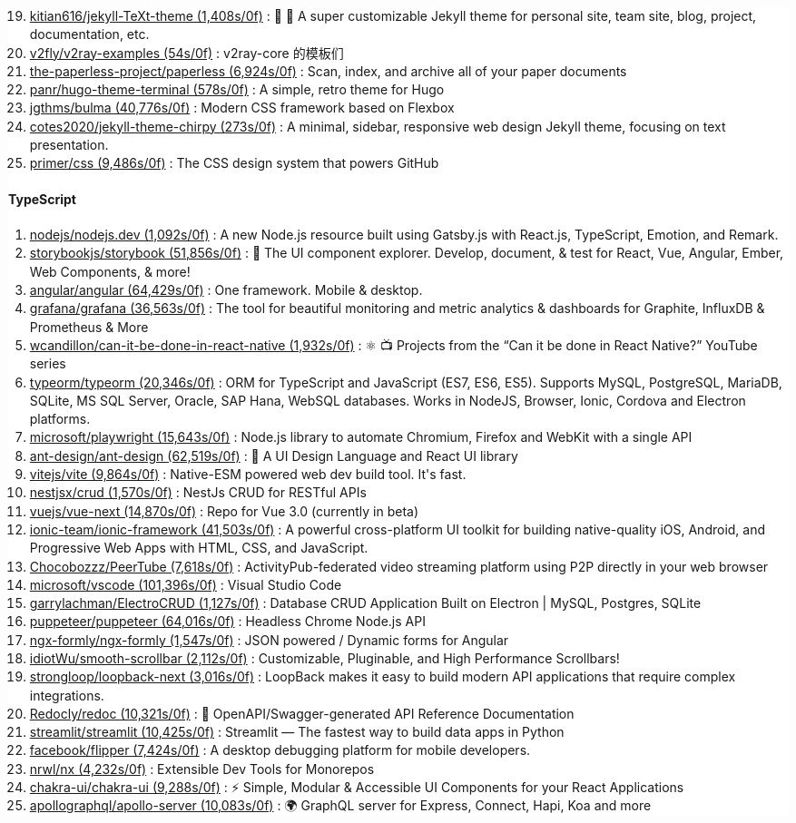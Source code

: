 19. [kitian616/jekyll-TeXt-theme (1,408s/0f)](https://github.com/kitian616/jekyll-TeXt-theme) : 💎 🐳 A super customizable Jekyll theme for personal site, team site, blog, project, documentation, etc.
20. [v2fly/v2ray-examples (54s/0f)](https://github.com/v2fly/v2ray-examples) : v2ray-core 的模板们
21. [the-paperless-project/paperless (6,924s/0f)](https://github.com/the-paperless-project/paperless) : Scan, index, and archive all of your paper documents
22. [panr/hugo-theme-terminal (578s/0f)](https://github.com/panr/hugo-theme-terminal) : A simple, retro theme for Hugo
23. [jgthms/bulma (40,776s/0f)](https://github.com/jgthms/bulma) : Modern CSS framework based on Flexbox
24. [cotes2020/jekyll-theme-chirpy (273s/0f)](https://github.com/cotes2020/jekyll-theme-chirpy) : A minimal, sidebar, responsive web design Jekyll theme, focusing on text presentation.
25. [primer/css (9,486s/0f)](https://github.com/primer/css) : The CSS design system that powers GitHub

#### TypeScript
1. [nodejs/nodejs.dev (1,092s/0f)](https://github.com/nodejs/nodejs.dev) : A new Node.js resource built using Gatsby.js with React.js, TypeScript, Emotion, and Remark.
2. [storybookjs/storybook (51,856s/0f)](https://github.com/storybookjs/storybook) : 📓 The UI component explorer. Develop, document, & test for React, Vue, Angular, Ember, Web Components, & more!
3. [angular/angular (64,429s/0f)](https://github.com/angular/angular) : One framework. Mobile & desktop.
4. [grafana/grafana (36,563s/0f)](https://github.com/grafana/grafana) : The tool for beautiful monitoring and metric analytics & dashboards for Graphite, InfluxDB & Prometheus & More
5. [wcandillon/can-it-be-done-in-react-native (1,932s/0f)](https://github.com/wcandillon/can-it-be-done-in-react-native) : ⚛️ 📺 Projects from the “Can it be done in React Native?” YouTube series
6. [typeorm/typeorm (20,346s/0f)](https://github.com/typeorm/typeorm) : ORM for TypeScript and JavaScript (ES7, ES6, ES5). Supports MySQL, PostgreSQL, MariaDB, SQLite, MS SQL Server, Oracle, SAP Hana, WebSQL databases. Works in NodeJS, Browser, Ionic, Cordova and Electron platforms.
7. [microsoft/playwright (15,643s/0f)](https://github.com/microsoft/playwright) : Node.js library to automate Chromium, Firefox and WebKit with a single API
8. [ant-design/ant-design (62,519s/0f)](https://github.com/ant-design/ant-design) : 🌈 A UI Design Language and React UI library
9. [vitejs/vite (9,864s/0f)](https://github.com/vitejs/vite) : Native-ESM powered web dev build tool. It's fast.
10. [nestjsx/crud (1,570s/0f)](https://github.com/nestjsx/crud) : NestJs CRUD for RESTful APIs
11. [vuejs/vue-next (14,870s/0f)](https://github.com/vuejs/vue-next) : Repo for Vue 3.0 (currently in beta)
12. [ionic-team/ionic-framework (41,503s/0f)](https://github.com/ionic-team/ionic-framework) : A powerful cross-platform UI toolkit for building native-quality iOS, Android, and Progressive Web Apps with HTML, CSS, and JavaScript.
13. [Chocobozzz/PeerTube (7,618s/0f)](https://github.com/Chocobozzz/PeerTube) : ActivityPub-federated video streaming platform using P2P directly in your web browser
14. [microsoft/vscode (101,396s/0f)](https://github.com/microsoft/vscode) : Visual Studio Code
15. [garrylachman/ElectroCRUD (1,127s/0f)](https://github.com/garrylachman/ElectroCRUD) : Database CRUD Application Built on Electron | MySQL, Postgres, SQLite
16. [puppeteer/puppeteer (64,016s/0f)](https://github.com/puppeteer/puppeteer) : Headless Chrome Node.js API
17. [ngx-formly/ngx-formly (1,547s/0f)](https://github.com/ngx-formly/ngx-formly) : JSON powered / Dynamic forms for Angular
18. [idiotWu/smooth-scrollbar (2,112s/0f)](https://github.com/idiotWu/smooth-scrollbar) : Customizable, Pluginable, and High Performance Scrollbars!
19. [strongloop/loopback-next (3,016s/0f)](https://github.com/strongloop/loopback-next) : LoopBack makes it easy to build modern API applications that require complex integrations.
20. [Redocly/redoc (10,321s/0f)](https://github.com/Redocly/redoc) : 📘 OpenAPI/Swagger-generated API Reference Documentation
21. [streamlit/streamlit (10,425s/0f)](https://github.com/streamlit/streamlit) : Streamlit — The fastest way to build data apps in Python
22. [facebook/flipper (7,424s/0f)](https://github.com/facebook/flipper) : A desktop debugging platform for mobile developers.
23. [nrwl/nx (4,232s/0f)](https://github.com/nrwl/nx) : Extensible Dev Tools for Monorepos
24. [chakra-ui/chakra-ui (9,288s/0f)](https://github.com/chakra-ui/chakra-ui) : ⚡️ Simple, Modular & Accessible UI Components for your React Applications
25. [apollographql/apollo-server (10,083s/0f)](https://github.com/apollographql/apollo-server) : 🌍 GraphQL server for Express, Connect, Hapi, Koa and more